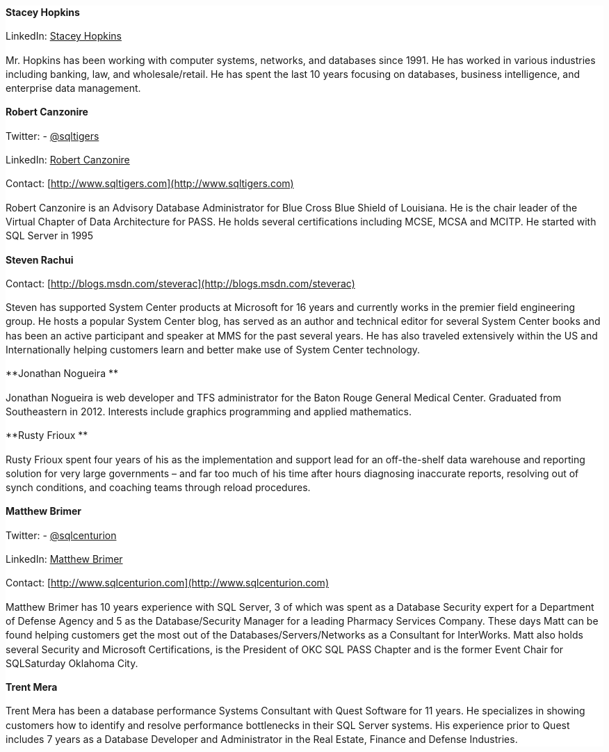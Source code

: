 **Stacey Hopkins**
 
LinkedIn: [Stacey Hopkins](https://www.linkedin.com/pub/stacey-hopkins/21/bb8/485)
 
Mr. Hopkins has been working with computer systems, networks, and databases since 1991.  He has worked in various industries including banking, law, and wholesale/retail.  He has spent the last 10 years focusing on databases, business intelligence, and enterprise data management.
 
**Robert Canzonire**
 
Twitter:  - [@sqltigers](https://www.twitter.com/@sqltigers)
 
LinkedIn: [Robert Canzonire](https://www.linkedin.com/in/robert-canzonire-355740a0)
 
Contact: [http://www.sqltigers.com](http://www.sqltigers.com)
 
Robert Canzonire is an Advisory Database Administrator for Blue Cross Blue Shield of Louisiana. 
He is the chair leader of the Virtual Chapter of Data Architecture for PASS. He holds several certifications including MCSE, MCSA and MCITP. He started with SQL Server in 1995
 
**Steven Rachui**
 
Contact: [http://blogs.msdn.com/steverac](http://blogs.msdn.com/steverac)
 
Steven has supported System Center products at Microsoft for 16 years and currently works in the premier field engineering group. He hosts a popular System Center blog, has served as an author and technical editor for several System Center books and has been an active participant and speaker at MMS for the past several years. He has also traveled extensively within the US and Internationally helping customers learn and better make use of System Center technology.
 
**Jonathan  Nogueira **
 
Jonathan Nogueira is web developer and TFS administrator for the Baton Rouge General Medical Center. Graduated from Southeastern in 2012. Interests include graphics programming and applied mathematics.
 
**Rusty Frioux **
 
Rusty Frioux spent four years of his as the implementation and support lead for an off-the-shelf data warehouse and reporting solution for very large governments – and far too much of his time after hours diagnosing inaccurate reports, resolving out of synch conditions, and coaching teams through reload procedures.  
 
**Matthew Brimer**
 
Twitter:  - [@sqlcenturion](https://www.twitter.com/@sqlcenturion)
 
LinkedIn: [Matthew Brimer](http://www.linkedin.com/in/sqlcenturion/)
 
Contact: [http://www.sqlcenturion.com](http://www.sqlcenturion.com)
 
Matthew Brimer has 10 years experience with SQL Server, 3 of which was spent as a Database Security expert for a Department of Defense Agency and 5 as the Database/Security Manager for a leading Pharmacy Services Company.  These days Matt can be found helping customers get the most out of the Databases/Servers/Networks as a Consultant for InterWorks.  Matt also holds several Security and Microsoft Certifications, is the President of OKC SQL PASS Chapter and is the former Event Chair for SQLSaturday Oklahoma City.
 
**Trent Mera**
 
Trent Mera has been a database performance Systems Consultant with Quest Software for 11 years.  He specializes in showing customers how to identify and resolve performance bottlenecks in their SQL Server systems.  His experience prior to Quest includes 7 years as a Database Developer and Administrator in the Real Estate, Finance and Defense Industries.
 